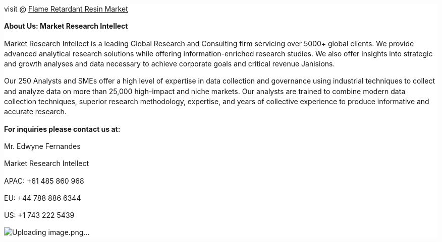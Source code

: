 visit&nbsp;@</strong>&nbsp;</span><span class="font-[700]"><a href="https://www.marketresearchintellect.com/product/global-flame-retardant-resin-market/?utm_source=Linkedin&utm_medium=864" target="_blank" data-tracking-control-name="article-ssr-frontend-pulse_little-text-block" data-tracking-will-navigate="" data-test-link="">Flame Retardant Resin Market</a></span></p><p><strong><span class="font-[700]">About Us: Market Research Intellect</span></strong></p><p><span class="">Market Research Intellect is a leading Global Research and Consulting firm servicing over 5000+ global clients. We provide advanced analytical research solutions while offering information-enriched research studies.&nbsp;</span>We also offer insights into strategic and growth analyses and data necessary to achieve corporate goals and critical revenue Janisions.</p><p><span class="">Our 250 Analysts and SMEs offer a high level of expertise in data collection and governance using industrial techniques to collect and analyze data on more than 25,000 high-impact and niche markets. Our analysts are trained to combine modern data collection techniques, superior research methodology, expertise, and years of collective experience to produce informative and accurate research.</span></p><p><strong>For inquiries please contact us at:</strong></p><p>Mr. Edwyne Fernandes</p><p>Market Research Intellect</p><p>APAC: +61 485 860 968</p><p>EU: +44 788 886 6344</p><p>US: +1 743 222 5439</p>
![Uploading image.png…]()
